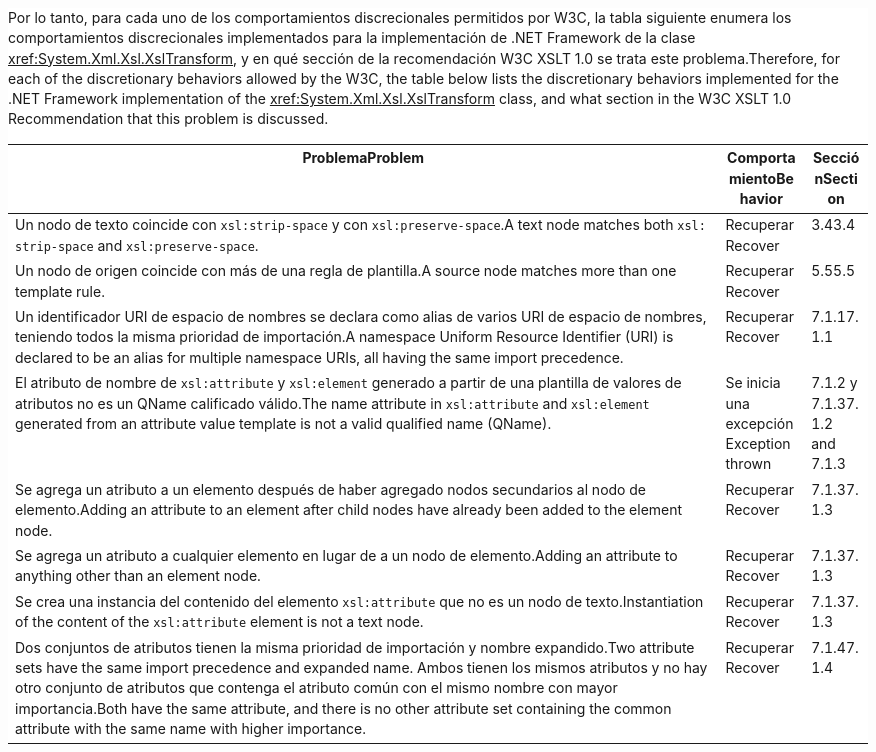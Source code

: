 <span data-ttu-id="adb0c-110">Por lo tanto, para cada uno de los comportamientos discrecionales permitidos por W3C, la tabla siguiente enumera los comportamientos discrecionales implementados para la implementación de .NET Framework de la clase <xref:System.Xml.Xsl.XslTransform>, y en qué sección de la recomendación W3C XSLT 1.0 se trata este problema.</span><span class="sxs-lookup"><span data-stu-id="adb0c-110">Therefore, for each of the discretionary behaviors allowed by the W3C, the table below lists the discretionary behaviors implemented for the .NET Framework implementation of the <xref:System.Xml.Xsl.XslTransform> class, and what section in the W3C XSLT 1.0 Recommendation that this problem is discussed.</span></span>

|<span data-ttu-id="adb0c-111">Problema</span><span class="sxs-lookup"><span data-stu-id="adb0c-111">Problem</span></span>|<span data-ttu-id="adb0c-112">Comportamiento</span><span class="sxs-lookup"><span data-stu-id="adb0c-112">Behavior</span></span>|<span data-ttu-id="adb0c-113">Sección</span><span class="sxs-lookup"><span data-stu-id="adb0c-113">Section</span></span>|
|-------------|--------------|-------------|
|<span data-ttu-id="adb0c-114">Un nodo de texto coincide con `xsl:strip-space` y con `xsl:preserve-space`.</span><span class="sxs-lookup"><span data-stu-id="adb0c-114">A text node matches both `xsl:strip-space` and `xsl:preserve-space`.</span></span>|<span data-ttu-id="adb0c-115">Recuperar</span><span class="sxs-lookup"><span data-stu-id="adb0c-115">Recover</span></span>|<span data-ttu-id="adb0c-116">3.4</span><span class="sxs-lookup"><span data-stu-id="adb0c-116">3.4</span></span>|
|<span data-ttu-id="adb0c-117">Un nodo de origen coincide con más de una regla de plantilla.</span><span class="sxs-lookup"><span data-stu-id="adb0c-117">A source node matches more than one template rule.</span></span>|<span data-ttu-id="adb0c-118">Recuperar</span><span class="sxs-lookup"><span data-stu-id="adb0c-118">Recover</span></span>|<span data-ttu-id="adb0c-119">5.5</span><span class="sxs-lookup"><span data-stu-id="adb0c-119">5.5</span></span>|
|<span data-ttu-id="adb0c-120">Un identificador URI de espacio de nombres se declara como alias de varios URI de espacio de nombres, teniendo todos la misma prioridad de importación.</span><span class="sxs-lookup"><span data-stu-id="adb0c-120">A namespace Uniform Resource Identifier (URI) is declared to be an alias for multiple namespace URIs, all having the same import precedence.</span></span>|<span data-ttu-id="adb0c-121">Recuperar</span><span class="sxs-lookup"><span data-stu-id="adb0c-121">Recover</span></span>|<span data-ttu-id="adb0c-122">7.1.1</span><span class="sxs-lookup"><span data-stu-id="adb0c-122">7.1.1</span></span>|
|<span data-ttu-id="adb0c-123">El atributo de nombre de `xsl:attribute` y `xsl:element` generado a partir de una plantilla de valores de atributos no es un QName calificado válido.</span><span class="sxs-lookup"><span data-stu-id="adb0c-123">The name attribute in `xsl:attribute` and `xsl:element` generated from an attribute value template is not a valid qualified name (QName).</span></span>|<span data-ttu-id="adb0c-124">Se inicia una excepción</span><span class="sxs-lookup"><span data-stu-id="adb0c-124">Exception thrown</span></span>|<span data-ttu-id="adb0c-125">7.1.2 y 7.1.3</span><span class="sxs-lookup"><span data-stu-id="adb0c-125">7.1.2 and 7.1.3</span></span>|
|<span data-ttu-id="adb0c-126">Se agrega un atributo a un elemento después de haber agregado nodos secundarios al nodo de elemento.</span><span class="sxs-lookup"><span data-stu-id="adb0c-126">Adding an attribute to an element after child nodes have already been added to the element node.</span></span>|<span data-ttu-id="adb0c-127">Recuperar</span><span class="sxs-lookup"><span data-stu-id="adb0c-127">Recover</span></span>|<span data-ttu-id="adb0c-128">7.1.3</span><span class="sxs-lookup"><span data-stu-id="adb0c-128">7.1.3</span></span>|
|<span data-ttu-id="adb0c-129">Se agrega un atributo a cualquier elemento en lugar de a un nodo de elemento.</span><span class="sxs-lookup"><span data-stu-id="adb0c-129">Adding an attribute to anything other than an element node.</span></span>|<span data-ttu-id="adb0c-130">Recuperar</span><span class="sxs-lookup"><span data-stu-id="adb0c-130">Recover</span></span>|<span data-ttu-id="adb0c-131">7.1.3</span><span class="sxs-lookup"><span data-stu-id="adb0c-131">7.1.3</span></span>|
|<span data-ttu-id="adb0c-132">Se crea una instancia del contenido del elemento `xsl:attribute` que no es un nodo de texto.</span><span class="sxs-lookup"><span data-stu-id="adb0c-132">Instantiation of the content of the `xsl:attribute` element is not a text node.</span></span>|<span data-ttu-id="adb0c-133">Recuperar</span><span class="sxs-lookup"><span data-stu-id="adb0c-133">Recover</span></span>|<span data-ttu-id="adb0c-134">7.1.3</span><span class="sxs-lookup"><span data-stu-id="adb0c-134">7.1.3</span></span>|
|<span data-ttu-id="adb0c-135">Dos conjuntos de atributos tienen la misma prioridad de importación y nombre expandido.</span><span class="sxs-lookup"><span data-stu-id="adb0c-135">Two attribute sets have the same import precedence and expanded name.</span></span> <span data-ttu-id="adb0c-136">Ambos tienen los mismos atributos y no hay otro conjunto de atributos que contenga el atributo común con el mismo nombre con mayor importancia.</span><span class="sxs-lookup"><span data-stu-id="adb0c-136">Both have the same attribute, and there is no other attribute set containing the common attribute with the same name with higher importance.</span></span>|<span data-ttu-id="adb0c-137">Recuperar</span><span class="sxs-lookup"><span data-stu-id="adb0c-137">Recover</span></span>|<span data-ttu-id="adb0c-138">7.1.4</span><span class="sxs-lookup"><span data-stu-id="adb0c-138">7.1.4</span></span>|
